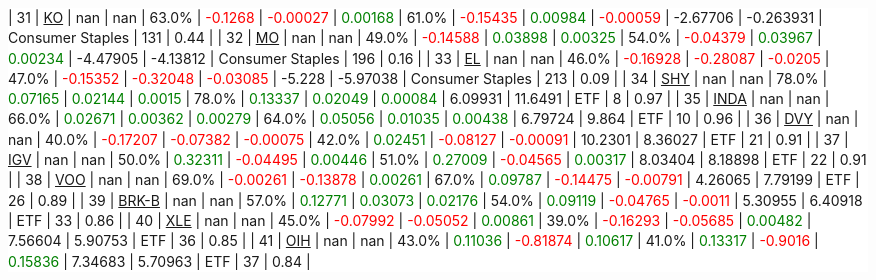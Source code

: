 |  31 | [KO](https://finance.yahoo.com/quote/KO/financials)       |                 nan |                     nan | 63.0%                  | <span style="color: red;"> -0.1268 </span>   | <span style="color: red;"> -0.00027 </span>  | <span style="color: green;"> 0.00168 </span> | 61.0%                  | <span style="color: red;"> -0.15435 </span>  | <span style="color: green;"> 0.00984 </span> | <span style="color: red;"> -0.00059 </span>  |           -2.67706   |  -0.263931  | Consumer Staples       |    131 |           0.44 |
|  32 | [MO](https://finance.yahoo.com/quote/MO/financials)       |                 nan |                     nan | 49.0%                  | <span style="color: red;"> -0.14588 </span>  | <span style="color: green;"> 0.03898 </span> | <span style="color: green;"> 0.00325 </span> | 54.0%                  | <span style="color: red;"> -0.04379 </span>  | <span style="color: green;"> 0.03967 </span> | <span style="color: green;"> 0.00234 </span> |           -4.47905   |  -4.13812   | Consumer Staples       |    196 |           0.16 |
|  33 | [EL](https://finance.yahoo.com/quote/EL/financials)       |                 nan |                     nan | 46.0%                  | <span style="color: red;"> -0.16928 </span>  | <span style="color: red;"> -0.28087 </span>  | <span style="color: red;"> -0.0205 </span>   | 47.0%                  | <span style="color: red;"> -0.15352 </span>  | <span style="color: red;"> -0.32048 </span>  | <span style="color: red;"> -0.03085 </span>  |           -5.228     |  -5.97038   | Consumer Staples       |    213 |           0.09 |
|  34 | [SHY](https://finance.yahoo.com/quote/SHY/financials)     |                 nan |                     nan | 78.0%                  | <span style="color: green;"> 0.07165 </span> | <span style="color: green;"> 0.02144 </span> | <span style="color: green;"> 0.0015 </span>  | 78.0%                  | <span style="color: green;"> 0.13337 </span> | <span style="color: green;"> 0.02049 </span> | <span style="color: green;"> 0.00084 </span> |            6.09931   |  11.6491    | ETF                    |      8 |           0.97 |
|  35 | [INDA](https://finance.yahoo.com/quote/INDA/financials)   |                 nan |                     nan | 66.0%                  | <span style="color: green;"> 0.02671 </span> | <span style="color: green;"> 0.00362 </span> | <span style="color: green;"> 0.00279 </span> | 64.0%                  | <span style="color: green;"> 0.05056 </span> | <span style="color: green;"> 0.01035 </span> | <span style="color: green;"> 0.00438 </span> |            6.79724   |   9.864     | ETF                    |     10 |           0.96 |
|  36 | [DVY](https://finance.yahoo.com/quote/DVY/financials)     |                 nan |                     nan | 40.0%                  | <span style="color: red;"> -0.17207 </span>  | <span style="color: red;"> -0.07382 </span>  | <span style="color: red;"> -0.00075 </span>  | 42.0%                  | <span style="color: green;"> 0.02451 </span> | <span style="color: red;"> -0.08127 </span>  | <span style="color: red;"> -0.00091 </span>  |           10.2301    |   8.36027   | ETF                    |     21 |           0.91 |
|  37 | [IGV](https://finance.yahoo.com/quote/IGV/financials)     |                 nan |                     nan | 50.0%                  | <span style="color: green;"> 0.32311 </span> | <span style="color: red;"> -0.04495 </span>  | <span style="color: green;"> 0.00446 </span> | 51.0%                  | <span style="color: green;"> 0.27009 </span> | <span style="color: red;"> -0.04565 </span>  | <span style="color: green;"> 0.00317 </span> |            8.03404   |   8.18898   | ETF                    |     22 |           0.91 |
|  38 | [VOO](https://finance.yahoo.com/quote/VOO/financials)     |                 nan |                     nan | 69.0%                  | <span style="color: red;"> -0.00261 </span>  | <span style="color: red;"> -0.13878 </span>  | <span style="color: green;"> 0.00261 </span> | 67.0%                  | <span style="color: green;"> 0.09787 </span> | <span style="color: red;"> -0.14475 </span>  | <span style="color: red;"> -0.00791 </span>  |            4.26065   |   7.79199   | ETF                    |     26 |           0.89 |
|  39 | [BRK-B](https://finance.yahoo.com/quote/BRK-B/financials) |                 nan |                     nan | 57.0%                  | <span style="color: green;"> 0.12771 </span> | <span style="color: green;"> 0.03073 </span> | <span style="color: green;"> 0.02176 </span> | 54.0%                  | <span style="color: green;"> 0.09119 </span> | <span style="color: red;"> -0.04765 </span>  | <span style="color: red;"> -0.0011 </span>   |            5.30955   |   6.40918   | ETF                    |     33 |           0.86 |
|  40 | [XLE](https://finance.yahoo.com/quote/XLE/financials)     |                 nan |                     nan | 45.0%                  | <span style="color: red;"> -0.07992 </span>  | <span style="color: red;"> -0.05052 </span>  | <span style="color: green;"> 0.00861 </span> | 39.0%                  | <span style="color: red;"> -0.16293 </span>  | <span style="color: red;"> -0.05685 </span>  | <span style="color: green;"> 0.00482 </span> |            7.56604   |   5.90753   | ETF                    |     36 |           0.85 |
|  41 | [OIH](https://finance.yahoo.com/quote/OIH/financials)     |                 nan |                     nan | 43.0%                  | <span style="color: green;"> 0.11036 </span> | <span style="color: red;"> -0.81874 </span>  | <span style="color: green;"> 0.10617 </span> | 41.0%                  | <span style="color: green;"> 0.13317 </span> | <span style="color: red;"> -0.9016 </span>   | <span style="color: green;"> 0.15836 </span> |            7.34683   |   5.70963   | ETF                    |     37 |           0.84 |